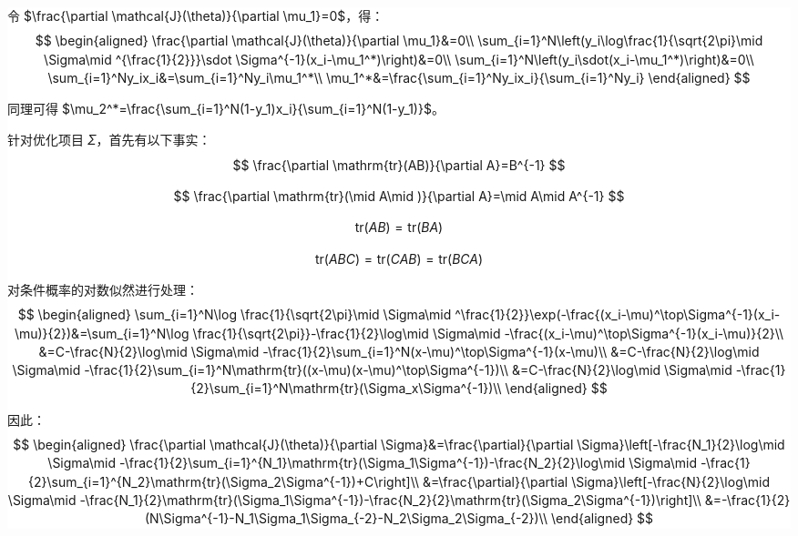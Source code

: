 令 $\frac{\partial \mathcal{J}(\theta)}{\partial \mu_1}=0$，得：
$$
\begin{aligned}
    \frac{\partial \mathcal{J}(\theta)}{\partial \mu_1}&=0\\
    \sum_{i=1}^N\left(y_i\log\frac{1}{\sqrt{2\pi}\mid \Sigma\mid ^{\frac{1}{2}}}\sdot \Sigma^{-1}(x_i-\mu_1^*)\right)&=0\\
    \sum_{i=1}^N\left(y_i\sdot(x_i-\mu_1^*)\right)&=0\\
    \sum_{i=1}^Ny_ix_i&=\sum_{i=1}^Ny_i\mu_1^*\\
    \mu_1^*&=\frac{\sum_{i=1}^Ny_ix_i}{\sum_{i=1}^Ny_i}
\end{aligned}
$$

同理可得 $\mu_2^*=\frac{\sum_{i=1}^N(1-y_1)x_i}{\sum_{i=1}^N(1-y_1)}$。

针对优化项目 $\Sigma$，首先有以下事实：
$$
\frac{\partial \mathrm{tr}(AB)}{\partial A}=B^{-1}
$$

$$
\frac{\partial \mathrm{tr}(\mid A\mid )}{\partial A}=\mid A\mid A^{-1}
$$

$$
\mathrm{tr}(AB)=\mathrm{tr}(BA)
$$

$$
\mathrm{tr}(ABC)=\mathrm{tr}(CAB)=\mathrm{tr}(BCA)
$$

对条件概率的对数似然进行处理：
$$
\begin{aligned}
    \sum_{i=1}^N\log \frac{1}{\sqrt{2\pi}\mid \Sigma\mid ^\frac{1}{2}}\exp(-\frac{(x_i-\mu)^\top\Sigma^{-1}(x_i-\mu)}{2})&=\sum_{i=1}^N\log \frac{1}{\sqrt{2\pi}}-\frac{1}{2}\log\mid \Sigma\mid -\frac{(x_i-\mu)^\top\Sigma^{-1}(x_i-\mu)}{2}\\
    &=C-\frac{N}{2}\log\mid \Sigma\mid -\frac{1}{2}\sum_{i=1}^N(x-\mu)^\top\Sigma^{-1}(x-\mu)\\
    &=C-\frac{N}{2}\log\mid \Sigma\mid -\frac{1}{2}\sum_{i=1}^N\mathrm{tr}((x-\mu)(x-\mu)^\top\Sigma^{-1})\\
    &=C-\frac{N}{2}\log\mid \Sigma\mid -\frac{1}{2}\sum_{i=1}^N\mathrm{tr}(\Sigma_x\Sigma^{-1})\\
\end{aligned}
$$

因此：
$$
\begin{aligned}
    \frac{\partial \mathcal{J}(\theta)}{\partial \Sigma}&=\frac{\partial}{\partial \Sigma}\left[-\frac{N_1}{2}\log\mid \Sigma\mid -\frac{1}{2}\sum_{i=1}^{N_1}\mathrm{tr}(\Sigma_1\Sigma^{-1})-\frac{N_2}{2}\log\mid \Sigma\mid -\frac{1}{2}\sum_{i=1}^{N_2}\mathrm{tr}(\Sigma_2\Sigma^{-1})+C\right]\\
    &=\frac{\partial}{\partial \Sigma}\left[-\frac{N}{2}\log\mid \Sigma\mid -\frac{N_1}{2}\mathrm{tr}(\Sigma_1\Sigma^{-1})-\frac{N_2}{2}\mathrm{tr}(\Sigma_2\Sigma^{-1})\right]\\
    &=-\frac{1}{2}(N\Sigma^{-1}-N_1\Sigma_1\Sigma_{-2}-N_2\Sigma_2\Sigma_{-2})\\
\end{aligned}
$$
